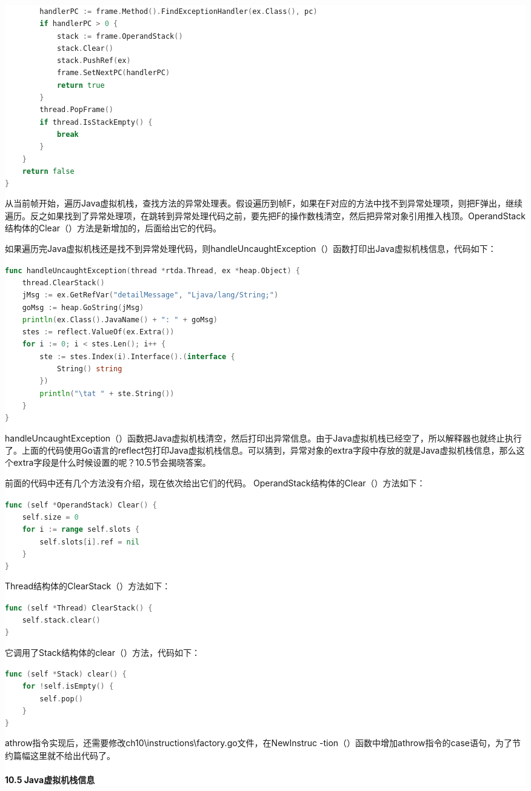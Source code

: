 ```go
        handlerPC := frame.Method().FindExceptionHandler(ex.Class(), pc) 
        if handlerPC > 0 { 
            stack := frame.OperandStack() 
            stack.Clear() 
            stack.PushRef(ex) 
            frame.SetNextPC(handlerPC) 
            return true 
        }
        thread.PopFrame() 
        if thread.IsStackEmpty() { 
            break 
        } 
    }
    return false 
}
```
从当前帧开始，遍历Java虚拟机栈，查找方法的异常处理表。假设遍历到帧F，如果在F对应的方法中找不到异常处理项，则把F弹出，继续遍历。反之如果找到了异常处理项，在跳转到异常处理代码之前，要先把F的操作数栈清空，然后把异常对象引用推入栈顶。OperandStack结构体的Clear（）方法是新增加的，后面给出它的代码。

如果遍历完Java虚拟机栈还是找不到异常处理代码，则handleUncaughtException（）函数打印出Java虚拟机栈信息，代码如下：
```go
func handleUncaughtException(thread *rtda.Thread, ex *heap.Object) {
    thread.ClearStack() 
    jMsg := ex.GetRefVar("detailMessage", "Ljava/lang/String;") 
    goMsg := heap.GoString(jMsg) 
    println(ex.Class().JavaName() + ": " + goMsg) 
    stes := reflect.ValueOf(ex.Extra()) 
    for i := 0; i < stes.Len(); i++ { 
        ste := stes.Index(i).Interface().(interface { 
            String() string 
        })
        println("\tat " + ste.String()) 
    } 
} 
```
handleUncaughtException（）函数把Java虚拟机栈清空，然后打印出异常信息。由于Java虚拟机栈已经空了，所以解释器也就终止执行了。上面的代码使用Go语言的reflect包打印Java虚拟机栈信息。可以猜到，异常对象的extra字段中存放的就是Java虚拟机栈信息，那么这个extra字段是什么时候设置的呢？10.5节会揭晓答案。 

前面的代码中还有几个方法没有介绍，现在依次给出它们的代码。
OperandStack结构体的Clear（）方法如下：
```go
func (self *OperandStack) Clear() { 
    self.size = 0 
    for i := range self.slots { 
        self.slots[i].ref = nil 
    } 
}
```
Thread结构体的ClearStack（）方法如下： 
```go
func (self *Thread) ClearStack() {
    self.stack.clear() 
}
```
它调用了Stack结构体的clear（）方法，代码如下：
```go
func (self *Stack) clear() { 
    for !self.isEmpty() { 
        self.pop() 
    } 
}
```
athrow指令实现后，还需要修改ch10\instructions\factory.go文件，在NewInstruc -tion（）函数中增加athrow指令的case语句，为了节约篇幅这里就不给出代码了。
#### 10.5 Java虚拟机栈信息 